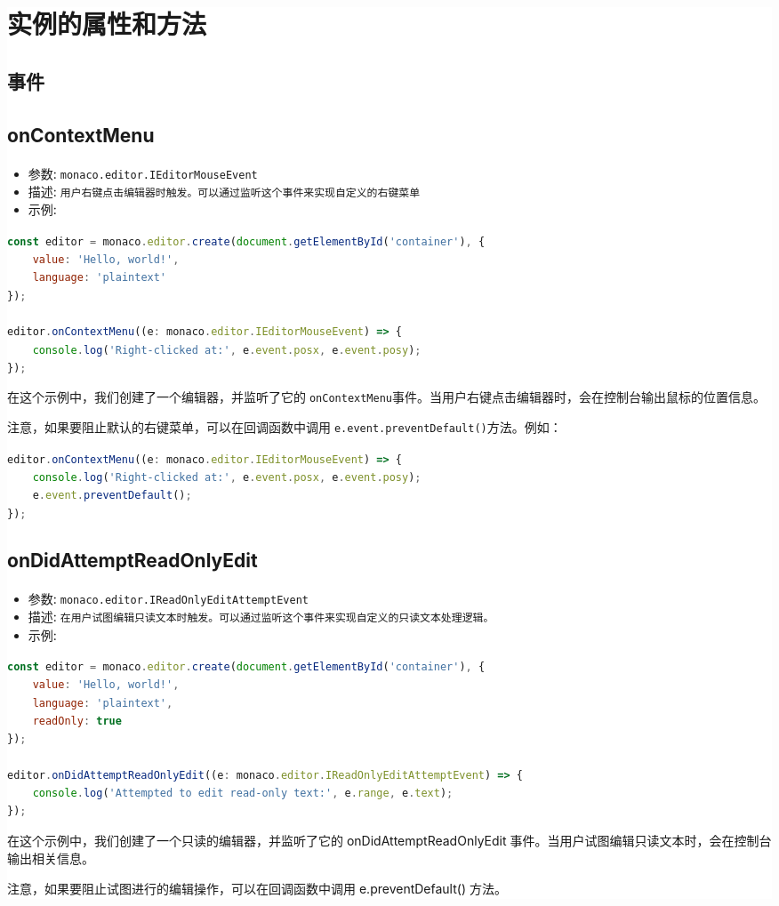 # 实例的属性和方法

## 事件

##  onContextMenu
+ 参数: `monaco.editor.IEditorMouseEvent`
+ 描述: `用户右键点击编辑器时触发。可以通过监听这个事件来实现自定义的右键菜单`
+ 示例: 
```javascript
const editor = monaco.editor.create(document.getElementById('container'), {
    value: 'Hello, world!',
    language: 'plaintext'
});

editor.onContextMenu((e: monaco.editor.IEditorMouseEvent) => {
    console.log('Right-clicked at:', e.event.posx, e.event.posy);
});
```
在这个示例中，我们创建了一个编辑器，并监听了它的 `onContextMenu`事件。当用户右键点击编辑器时，会在控制台输出鼠标的位置信息。

注意，如果要阻止默认的右键菜单，可以在回调函数中调用 `e.event.preventDefault()`方法。例如：
```javascript
editor.onContextMenu((e: monaco.editor.IEditorMouseEvent) => {
    console.log('Right-clicked at:', e.event.posx, e.event.posy);
    e.event.preventDefault();
});
```
##  onDidAttemptReadOnlyEdit
+ 参数: `monaco.editor.IReadOnlyEditAttemptEvent`
+ 描述: `在用户试图编辑只读文本时触发。可以通过监听这个事件来实现自定义的只读文本处理逻辑。`
+ 示例:
```javascript
const editor = monaco.editor.create(document.getElementById('container'), {
    value: 'Hello, world!',
    language: 'plaintext',
    readOnly: true
});

editor.onDidAttemptReadOnlyEdit((e: monaco.editor.IReadOnlyEditAttemptEvent) => {
    console.log('Attempted to edit read-only text:', e.range, e.text);
});
```
在这个示例中，我们创建了一个只读的编辑器，并监听了它的 
onDidAttemptReadOnlyEdit
 事件。当用户试图编辑只读文本时，会在控制台输出相关信息。

注意，如果要阻止试图进行的编辑操作，可以在回调函数中调用 
e.preventDefault()
 方法。
